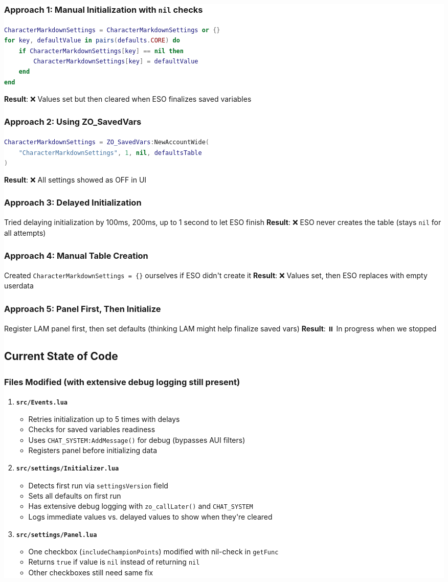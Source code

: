 ### Approach 1: Manual Initialization with `nil` checks
```lua
CharacterMarkdownSettings = CharacterMarkdownSettings or {}
for key, defaultValue in pairs(defaults.CORE) do
    if CharacterMarkdownSettings[key] == nil then
        CharacterMarkdownSettings[key] = defaultValue
    end
end
```
**Result**: ❌ Values set but then cleared when ESO finalizes saved variables

### Approach 2: Using ZO_SavedVars
```lua
CharacterMarkdownSettings = ZO_SavedVars:NewAccountWide(
    "CharacterMarkdownSettings", 1, nil, defaultsTable
)
```
**Result**: ❌ All settings showed as OFF in UI

### Approach 3: Delayed Initialization
Tried delaying initialization by 100ms, 200ms, up to 1 second to let ESO finish
**Result**: ❌ ESO never creates the table (stays `nil` for all attempts)

### Approach 4: Manual Table Creation
Created `CharacterMarkdownSettings = {}` ourselves if ESO didn't create it
**Result**: ❌ Values set, then ESO replaces with empty userdata

### Approach 5: Panel First, Then Initialize
Register LAM panel first, then set defaults (thinking LAM might help finalize saved vars)
**Result**: ⏸️ In progress when we stopped

## Current State of Code

### Files Modified (with extensive debug logging still present)

1. **`src/Events.lua`**
   - Retries initialization up to 5 times with delays
   - Checks for saved variables readiness
   - Uses `CHAT_SYSTEM:AddMessage()` for debug (bypasses AUI filters)
   - Registers panel before initializing data

2. **`src/settings/Initializer.lua`**
   - Detects first run via `settingsVersion` field
   - Sets all defaults on first run
   - Has extensive debug logging with `zo_callLater()` and `CHAT_SYSTEM`
   - Logs immediate values vs. delayed values to show when they're cleared

3. **`src/settings/Panel.lua`**
   - One checkbox (`includeChampionPoints`) modified with nil-check in `getFunc`
   - Returns `true` if value is `nil` instead of returning `nil`
   - Other checkboxes still need same fix
